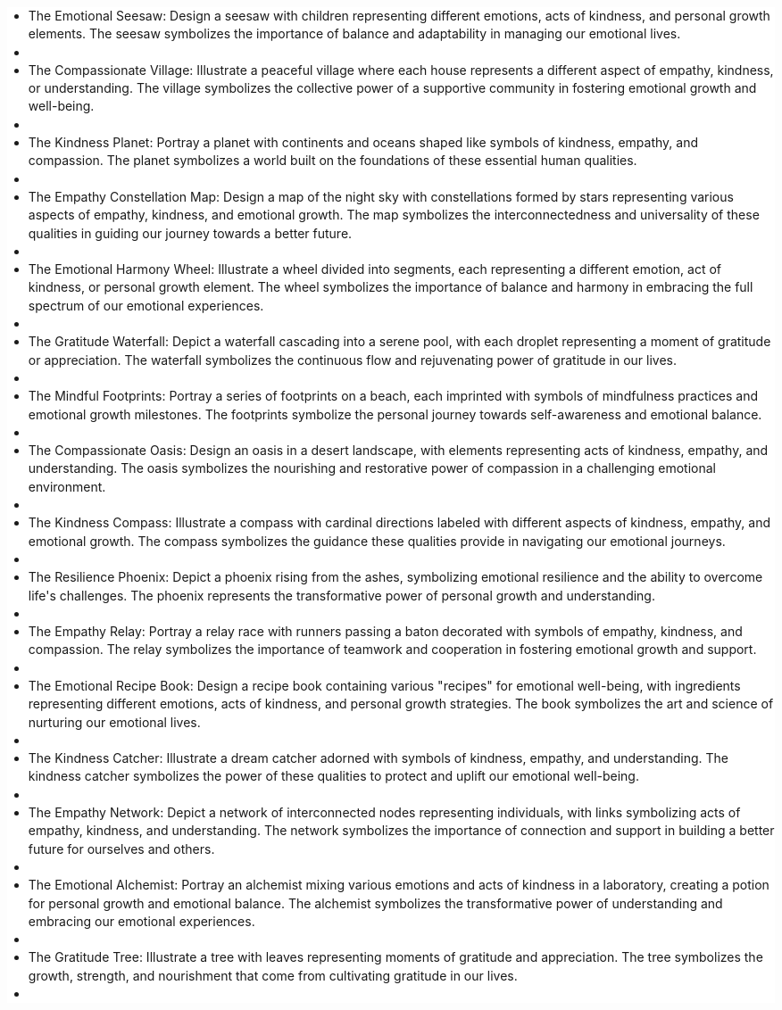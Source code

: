 - The Emotional Seesaw: Design a seesaw with children representing different emotions, acts of kindness, and personal growth elements. The seesaw symbolizes the importance of balance and adaptability in managing our emotional lives.
- 
- The Compassionate Village: Illustrate a peaceful village where each house represents a different aspect of empathy, kindness, or understanding. The village symbolizes the collective power of a supportive community in fostering emotional growth and well-being.
- 
- The Kindness Planet: Portray a planet with continents and oceans shaped like symbols of kindness, empathy, and compassion. The planet symbolizes a world built on the foundations of these essential human qualities.
- 
- The Empathy Constellation Map: Design a map of the night sky with constellations formed by stars representing various aspects of empathy, kindness, and emotional growth. The map symbolizes the interconnectedness and universality of these qualities in guiding our journey towards a better future.
- 
- The Emotional Harmony Wheel: Illustrate a wheel divided into segments, each representing a different emotion, act of kindness, or personal growth element. The wheel symbolizes the importance of balance and harmony in embracing the full spectrum of our emotional experiences.
- 
- The Gratitude Waterfall: Depict a waterfall cascading into a serene pool, with each droplet representing a moment of gratitude or appreciation. The waterfall symbolizes the continuous flow and rejuvenating power of gratitude in our lives.
- 
- The Mindful Footprints: Portray a series of footprints on a beach, each imprinted with symbols of mindfulness practices and emotional growth milestones. The footprints symbolize the personal journey towards self-awareness and emotional balance.
- 
- The Compassionate Oasis: Design an oasis in a desert landscape, with elements representing acts of kindness, empathy, and understanding. The oasis symbolizes the nourishing and restorative power of compassion in a challenging emotional environment.
- 
- The Kindness Compass: Illustrate a compass with cardinal directions labeled with different aspects of kindness, empathy, and emotional growth. The compass symbolizes the guidance these qualities provide in navigating our emotional journeys.
- 
- The Resilience Phoenix: Depict a phoenix rising from the ashes, symbolizing emotional resilience and the ability to overcome life's challenges. The phoenix represents the transformative power of personal growth and understanding.
- 
- The Empathy Relay: Portray a relay race with runners passing a baton decorated with symbols of empathy, kindness, and compassion. The relay symbolizes the importance of teamwork and cooperation in fostering emotional growth and support.
- 
- The Emotional Recipe Book: Design a recipe book containing various "recipes" for emotional well-being, with ingredients representing different emotions, acts of kindness, and personal growth strategies. The book symbolizes the art and science of nurturing our emotional lives.
- 
- The Kindness Catcher: Illustrate a dream catcher adorned with symbols of kindness, empathy, and understanding. The kindness catcher symbolizes the power of these qualities to protect and uplift our emotional well-being.
- 
- The Empathy Network: Depict a network of interconnected nodes representing individuals, with links symbolizing acts of empathy, kindness, and understanding. The network symbolizes the importance of connection and support in building a better future for ourselves and others.
- 
- The Emotional Alchemist: Portray an alchemist mixing various emotions and acts of kindness in a laboratory, creating a potion for personal growth and emotional balance. The alchemist symbolizes the transformative power of understanding and embracing our emotional experiences.
- 
- The Gratitude Tree: Illustrate a tree with leaves representing moments of gratitude and appreciation. The tree symbolizes the growth, strength, and nourishment that come from cultivating gratitude in our lives.
- 